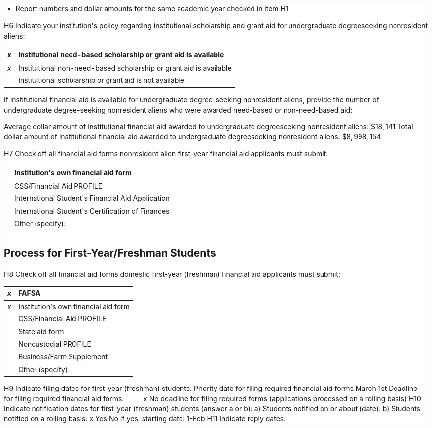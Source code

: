 - Report numbers and dollar amounts for the same academic year checked in item H1

H6 Indicate your institution's policy regarding institutional scholarship and grant aid for undergraduate degreeseeking nonresident aliens:

| $x$ | Institutional need-based scholarship or grant aid is available |
| :-- | :-- |
| $x$ | Institutional non-need-based scholarship or grant aid is available |
|  | Institutional scholarship or grant aid is not available |

If institutional financial aid is available for undergraduate degree-seeking nonresident aliens, provide the number of undergraduate degree-seeking nonresident aliens who were awarded need-based or non-need-based aid:

Average dollar amount of institutional financial aid awarded to undergraduate degreeseeking nonresident aliens:
$\$ 18,141$
Total dollar amount of institutional financial aid awarded to undergraduate degreeseeking nonresident aliens:
$\$ 8,998,154$

H7 Check off all financial aid forms nonresident alien first-year financial aid applicants must submit:

|  | Institution's own financial aid form |
| :-- | :-- |
|  | CSS/Financial Aid PROFILE |
|  | International Student's Financial Aid Application |
|  | International Student's Certification of Finances |
|  | Other (specify): |

## Process for First-Year/Freshman Students

H8 Check off all financial aid forms domestic first-year (freshman) financial aid applicants must submit:

| $x$ | FAFSA |
| :-- | :-- |
| $x$ | Institution's own financial aid form |
|  | CSS/Financial Aid PROFILE |
|  | State aid form |
|  | Noncustodial PROFILE |
|  | Business/Farm Supplement |
|  | Other (specify): |
H9 Indicate filing dates for first-year (freshman) students:
Priority date for filing required financial aid forms March 1st
Deadline for filing required financial aid forms:
$\qquad$
x No deadline for filing required forms
(applications processed on a rolling basis)
H10 Indicate notification dates for first-year (freshman) students (answer a or b):
a) Students notified on or about (date):
b) Students notified on a rolling basis:
x Yes
No
If yes, starting date:
1-Feb
H11 Indicate reply dates: